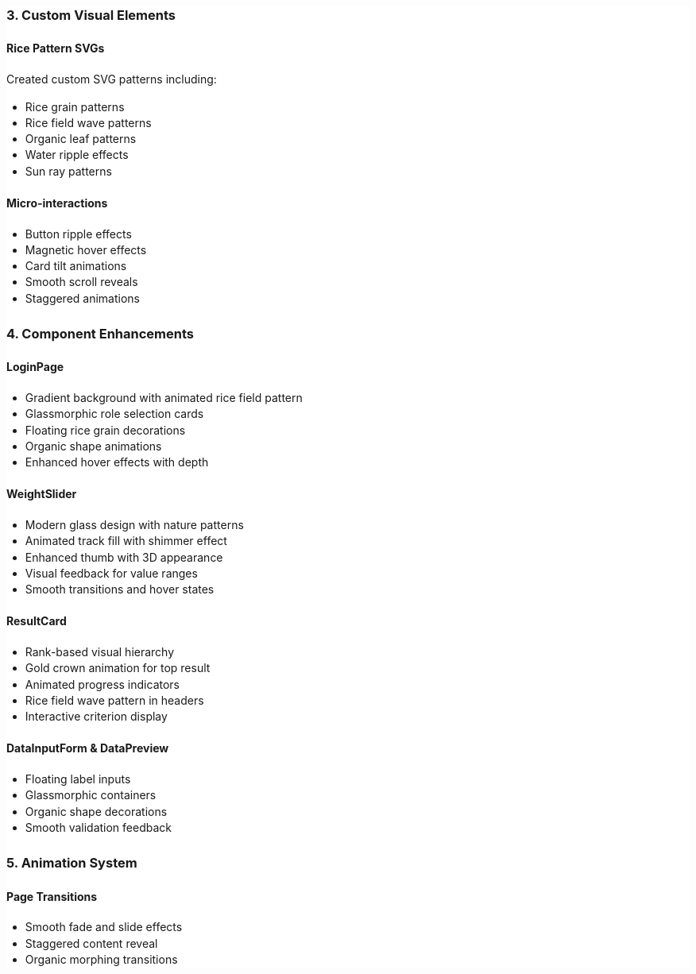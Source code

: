 ### 3. Custom Visual Elements

#### Rice Pattern SVGs
Created custom SVG patterns including:
- Rice grain patterns
- Rice field wave patterns
- Organic leaf patterns
- Water ripple effects
- Sun ray patterns

#### Micro-interactions
- Button ripple effects
- Magnetic hover effects
- Card tilt animations
- Smooth scroll reveals
- Staggered animations

### 4. Component Enhancements

#### LoginPage
- Gradient background with animated rice field pattern
- Glassmorphic role selection cards
- Floating rice grain decorations
- Organic shape animations
- Enhanced hover effects with depth

#### WeightSlider
- Modern glass design with nature patterns
- Animated track fill with shimmer effect
- Enhanced thumb with 3D appearance
- Visual feedback for value ranges
- Smooth transitions and hover states

#### ResultCard
- Rank-based visual hierarchy
- Gold crown animation for top result
- Animated progress indicators
- Rice field wave pattern in headers
- Interactive criterion display

#### DataInputForm & DataPreview
- Floating label inputs
- Glassmorphic containers
- Organic shape decorations
- Smooth validation feedback

### 5. Animation System

#### Page Transitions
- Smooth fade and slide effects
- Staggered content reveal
- Organic morphing transitions
